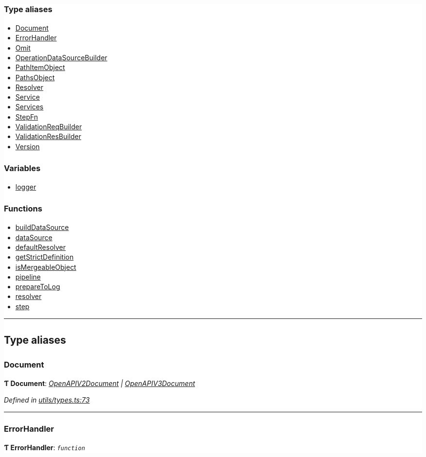 ### Type aliases

* [Document](#document)
* [ErrorHandler](#errorhandler)
* [Omit](#omit)
* [OperationDataSourceBuilder](#operationdatasourcebuilder)
* [PathItemObject](#pathitemobject)
* [PathsObject](#pathsobject)
* [Resolver](#resolver)
* [Service](#service)
* [Services](#services)
* [StepFn](#stepfn)
* [ValidationReqBuilder](#validationreqbuilder)
* [ValidationResBuilder](#validationresbuilder)
* [Version](#version)

### Variables

* [logger](#logger)

### Functions

* [buildDataSource](#builddatasource)
* [dataSource](#datasource)
* [defaultResolver](#defaultresolver)
* [getStrictDefinition](#getstrictdefinition)
* [isMergeableObject](#ismergeableobject)
* [pipeline](#pipeline)
* [prepareToLog](#preparetolog)
* [resolver](#resolver)
* [step](#step)

---

## Type aliases

<a id="document"></a>

###  Document

**Ƭ Document**: *[OpenAPIV2Document](interfaces/openapiv2document.md) \| [OpenAPIV3Document](interfaces/openapiv3document.md)*

*Defined in [utils/types.ts:73](https://github.axa.com/Digital/bauta-nodejs/blob/9b864df/packages/bautajs/src/utils/types.ts#L73)*

___
<a id="errorhandler"></a>

###  ErrorHandler

**Ƭ ErrorHandler**: *`function`*
